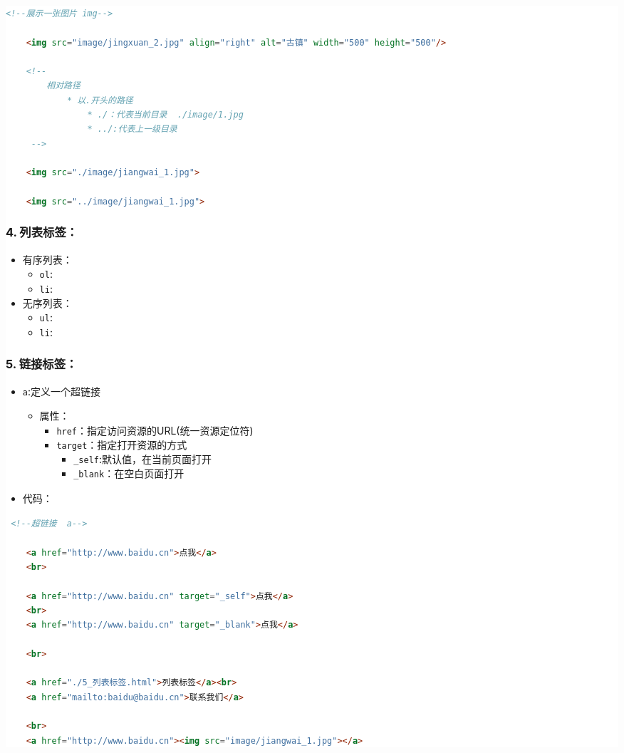 
```html
<!--展示一张图片 img-->

    <img src="image/jingxuan_2.jpg" align="right" alt="古镇" width="500" height="500"/>

    <!--
        相对路径
            * 以.开头的路径
                * ./：代表当前目录  ./image/1.jpg
                * ../:代表上一级目录
     -->

    <img src="./image/jiangwai_1.jpg">

    <img src="../image/jiangwai_1.jpg">
```

### 4. 列表标签：
* 有序列表：
	* `ol`:
	* `li`:
* 无序列表：
	* `ul`:
	* `li`:
### 5. 链接标签：
* `a`:定义一个超链接
	* 属性：
		* `href`：指定访问资源的URL(统一资源定位符)
		* `target`：指定打开资源的方式
			* `_self`:默认值，在当前页面打开
			* `_blank`：在空白页面打开

* 代码：
	

```html
 <!--超链接  a-->

    <a href="http://www.baidu.cn">点我</a>
    <br>

    <a href="http://www.baidu.cn" target="_self">点我</a>
    <br>
    <a href="http://www.baidu.cn" target="_blank">点我</a>

    <br>

    <a href="./5_列表标签.html">列表标签</a><br>
    <a href="mailto:baidu@baidu.cn">联系我们</a>

    <br>
    <a href="http://www.baidu.cn"><img src="image/jiangwai_1.jpg"></a>
```
